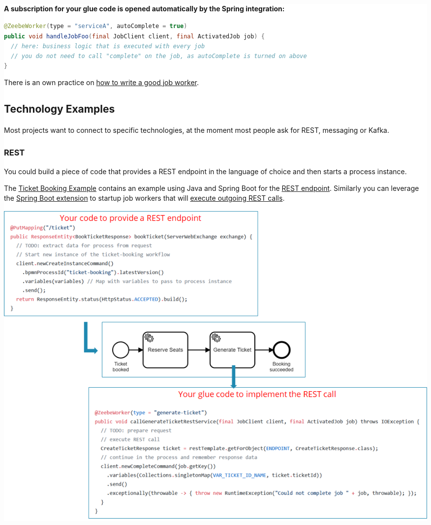 **A subscription for your glue code is opened automatically by the Spring integration:**

```java
@ZeebeWorker(type = "serviceA", autoComplete = true)  
public void handleJobFoo(final JobClient client, final ActivatedJob job) {  
  // here: business logic that is executed with every job  
  // you do not need to call "complete" on the job, as autoComplete is turned on above
}
```

There is an own practice on [how to write a good job worker](./writing-good-workers).

## Technology Examples


Most projects want to connect to specific technologies, at the moment most people ask for REST, messaging or Kafka. 

### REST

You could build a piece of code that provides a REST endpoint in the language of choice and then starts a process instance.

The [Ticket Booking Example](https://github.com/berndruecker/ticket-booking-camunda-cloud) contains an example using Java and Spring Boot for the [REST endpoint](https://github.com/berndruecker/ticket-booking-camunda-cloud/blob/master/booking-service-java/src/main/java/io/berndruecker/ticketbooking/rest/TicketBookingRestController.java#L35). Similarly you can leverage the [Spring Boot extension](https://github.com/zeebe-io/spring-zeebe/) to startup job workers that will [execute outgoing REST calls](https://github.com/berndruecker/ticket-booking-camunda-cloud/blob/master/booking-service-java/src/main/java/io/berndruecker/ticketbooking/adapter/GenerateTicketAdapter.java#L29).

<img src ="connecting-the-workflow-engine-with-your-world-assets/rest-example.png"/>
